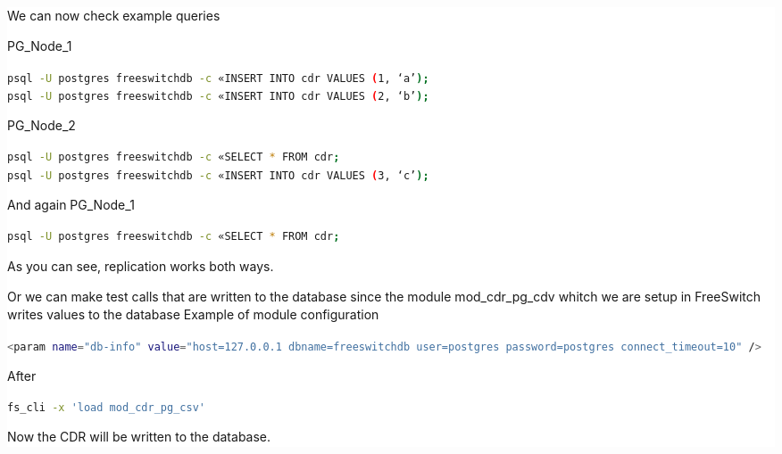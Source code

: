 We can now check
example queries


PG_Node_1

```bash
psql -U postgres freeswitchdb -c «INSERT INTO cdr VALUES (1, ‘a’);
psql -U postgres freeswitchdb -c «INSERT INTO cdr VALUES (2, ‘b’);
``` 


PG_Node_2

```bash
psql -U postgres freeswitchdb -c «SELECT * FROM cdr;
psql -U postgres freeswitchdb -c «INSERT INTO cdr VALUES (3, ‘c’);
``` 

And again PG_Node_1

```bash
psql -U postgres freeswitchdb -c «SELECT * FROM cdr;
``` 

As you can see, replication works both ways.

Or we can make test calls that are written to the database since the module mod_cdr_pg_cdv whitch we are setup in FreeSwitch writes values to the database
Example of module configuration

```bash
<param name="db-info" value="host=127.0.0.1 dbname=freeswitchdb user=postgres password=postgres connect_timeout=10" />
``` 
After 


```bash
fs_cli -x 'load mod_cdr_pg_csv'
``` 

Now the CDR will be written to the database.



